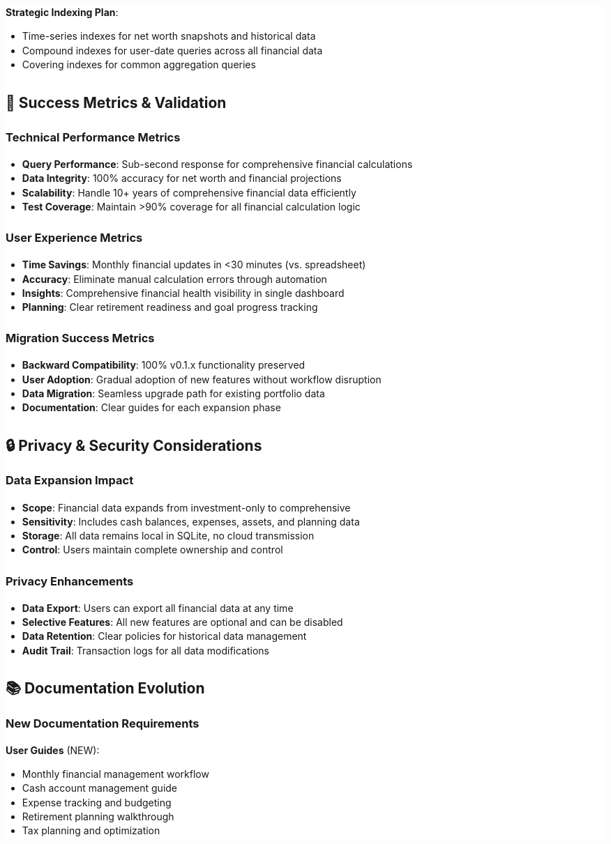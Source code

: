**Strategic Indexing Plan**:
- Time-series indexes for net worth snapshots and historical data
- Compound indexes for user-date queries across all financial data
- Covering indexes for common aggregation queries

## 🎯 Success Metrics & Validation

### Technical Performance Metrics
- **Query Performance**: Sub-second response for comprehensive financial calculations
- **Data Integrity**: 100% accuracy for net worth and financial projections
- **Scalability**: Handle 10+ years of comprehensive financial data efficiently
- **Test Coverage**: Maintain >90% coverage for all financial calculation logic

### User Experience Metrics  
- **Time Savings**: Monthly financial updates in <30 minutes (vs. spreadsheet)
- **Accuracy**: Eliminate manual calculation errors through automation
- **Insights**: Comprehensive financial health visibility in single dashboard
- **Planning**: Clear retirement readiness and goal progress tracking

### Migration Success Metrics
- **Backward Compatibility**: 100% v0.1.x functionality preserved
- **User Adoption**: Gradual adoption of new features without workflow disruption
- **Data Migration**: Seamless upgrade path for existing portfolio data
- **Documentation**: Clear guides for each expansion phase

## 🔒 Privacy & Security Considerations

### Data Expansion Impact
- **Scope**: Financial data expands from investment-only to comprehensive
- **Sensitivity**: Includes cash balances, expenses, assets, and planning data
- **Storage**: All data remains local in SQLite, no cloud transmission
- **Control**: Users maintain complete ownership and control

### Privacy Enhancements
- **Data Export**: Users can export all financial data at any time
- **Selective Features**: All new features are optional and can be disabled
- **Data Retention**: Clear policies for historical data management
- **Audit Trail**: Transaction logs for all data modifications

## 📚 Documentation Evolution

### New Documentation Requirements

**User Guides** (NEW):
- Monthly financial management workflow
- Cash account management guide  
- Expense tracking and budgeting
- Retirement planning walkthrough
- Tax planning and optimization
